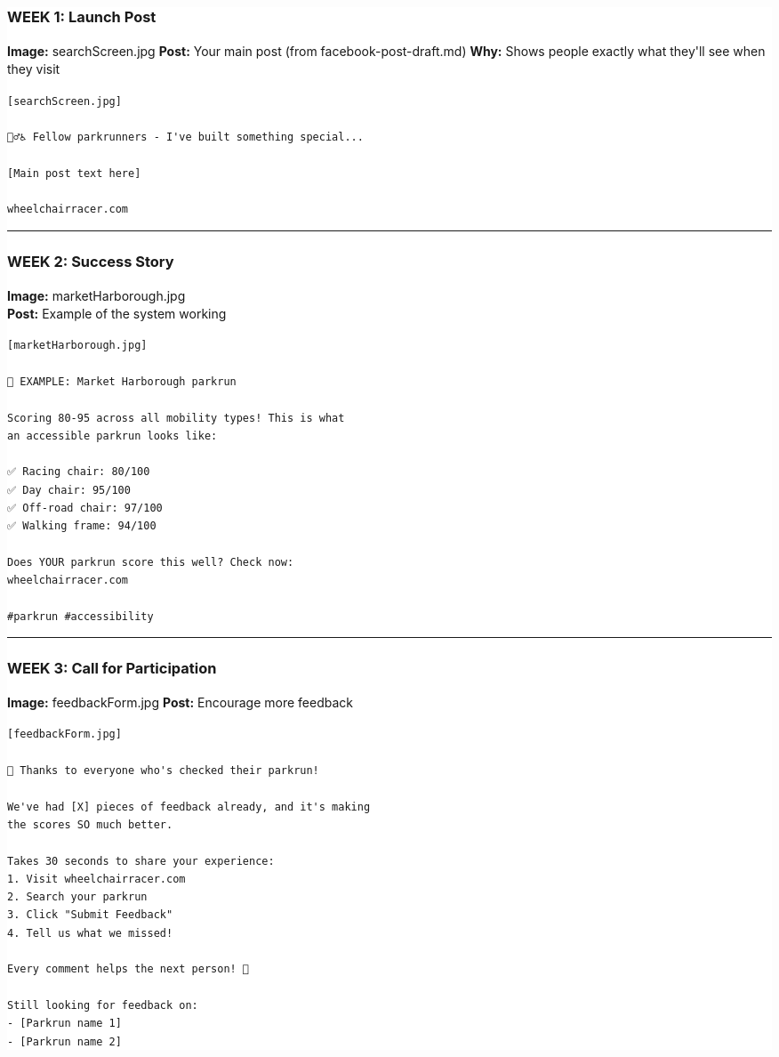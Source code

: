 ### WEEK 1: Launch Post
**Image:** searchScreen.jpg
**Post:** Your main post (from facebook-post-draft.md)
**Why:** Shows people exactly what they'll see when they visit

```
[searchScreen.jpg]

🏃‍♂️♿ Fellow parkrunners - I've built something special...

[Main post text here]

wheelchairracer.com
```

---

### WEEK 2: Success Story
**Image:** marketHarborough.jpg  
**Post:** Example of the system working

```
[marketHarborough.jpg]

🎯 EXAMPLE: Market Harborough parkrun

Scoring 80-95 across all mobility types! This is what 
an accessible parkrun looks like:

✅ Racing chair: 80/100
✅ Day chair: 95/100  
✅ Off-road chair: 97/100
✅ Walking frame: 94/100

Does YOUR parkrun score this well? Check now:
wheelchairracer.com

#parkrun #accessibility
```

---

### WEEK 3: Call for Participation
**Image:** feedbackForm.jpg
**Post:** Encourage more feedback

```
[feedbackForm.jpg]

🙏 Thanks to everyone who's checked their parkrun!

We've had [X] pieces of feedback already, and it's making 
the scores SO much better.

Takes 30 seconds to share your experience:
1. Visit wheelchairracer.com
2. Search your parkrun
3. Click "Submit Feedback"
4. Tell us what we missed!

Every comment helps the next person! 💪

Still looking for feedback on:
- [Parkrun name 1]
- [Parkrun name 2]
```